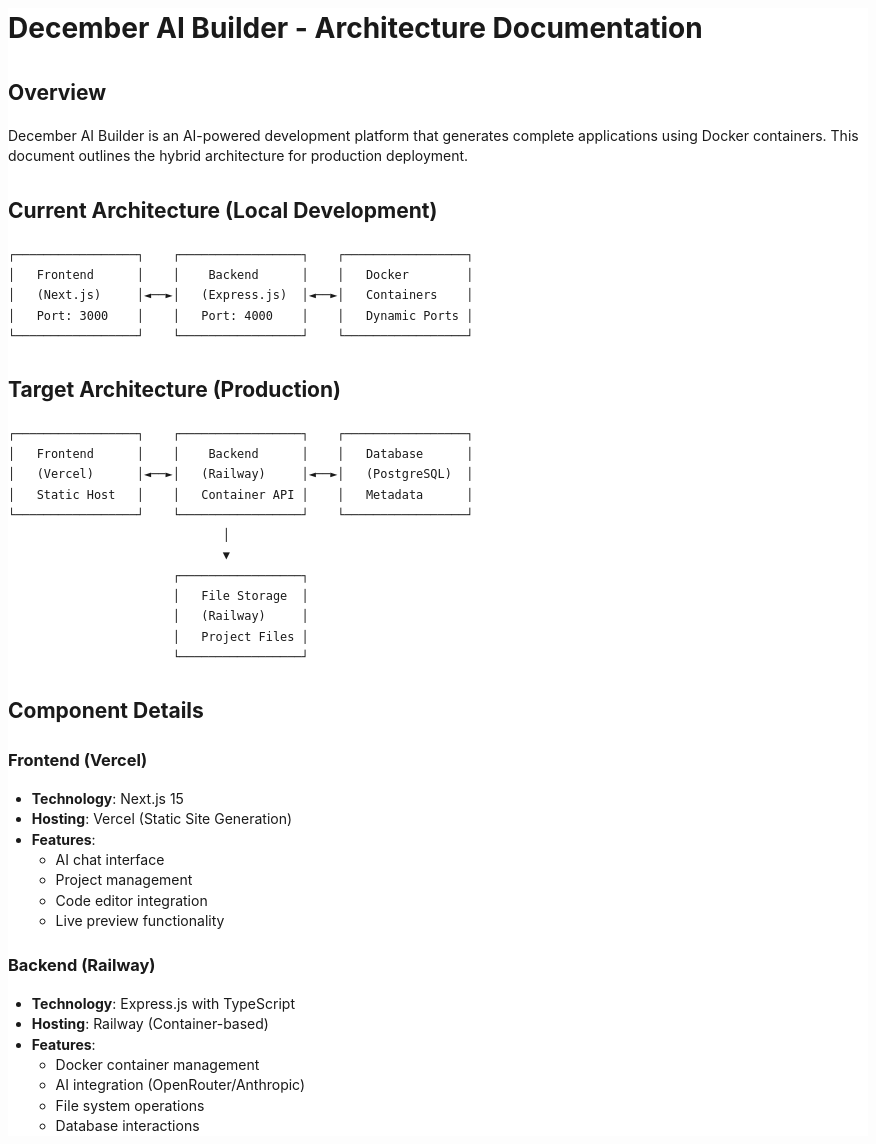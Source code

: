 # December AI Builder - Architecture Documentation

## Overview
December AI Builder is an AI-powered development platform that generates complete applications using Docker containers. This document outlines the hybrid architecture for production deployment.

## Current Architecture (Local Development)

```
┌─────────────────┐    ┌─────────────────┐    ┌─────────────────┐
│   Frontend      │    │    Backend      │    │   Docker        │
│   (Next.js)     │◄──►│   (Express.js)  │◄──►│   Containers    │
│   Port: 3000    │    │   Port: 4000    │    │   Dynamic Ports │
└─────────────────┘    └─────────────────┘    └─────────────────┘
```

## Target Architecture (Production)

```
┌─────────────────┐    ┌─────────────────┐    ┌─────────────────┐
│   Frontend      │    │    Backend      │    │   Database      │
│   (Vercel)      │◄──►│   (Railway)     │◄──►│   (PostgreSQL)  │
│   Static Host   │    │   Container API │    │   Metadata      │
└─────────────────┘    └─────────────────┘    └─────────────────┘
                              │
                              ▼
                       ┌─────────────────┐
                       │   File Storage  │
                       │   (Railway)     │
                       │   Project Files │
                       └─────────────────┘
```

## Component Details

### Frontend (Vercel)
- **Technology**: Next.js 15
- **Hosting**: Vercel (Static Site Generation)
- **Features**:
  - AI chat interface
  - Project management
  - Code editor integration
  - Live preview functionality

### Backend (Railway)
- **Technology**: Express.js with TypeScript
- **Hosting**: Railway (Container-based)
- **Features**:
  - Docker container management
  - AI integration (OpenRouter/Anthropic)
  - File system operations
  - Database interactions
